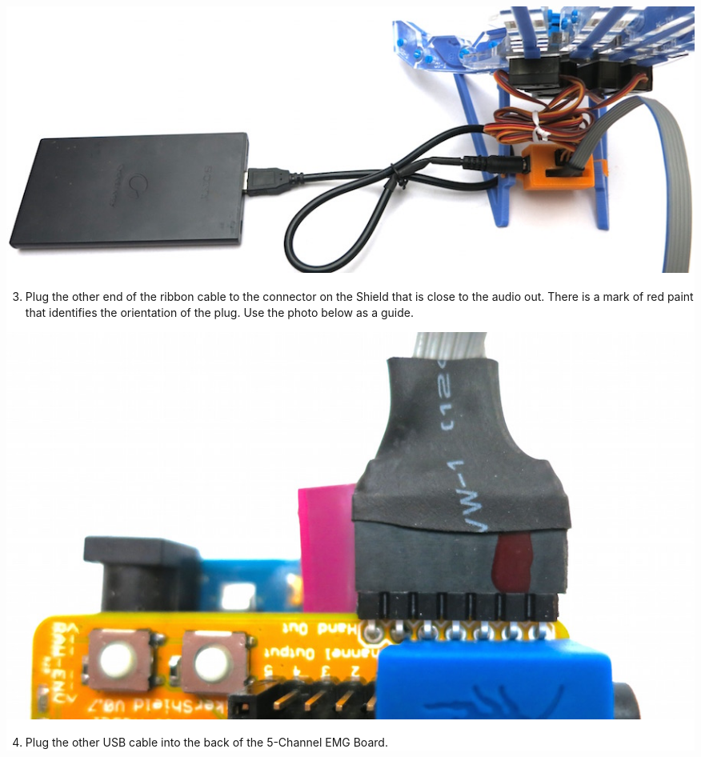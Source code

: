 [ ![](./img/HH-PowerCord.jpg)](./img/HH-PowerCord.jpg)

  3. Plug the other end of the ribbon cable to the connector on the Shield that is close to the audio out. There is a mark of red paint that identifies the orientation of the plug. Use the photo below as a guide. 

[ ![](./img/HH-BoardConnection.jpg)](./img/HH-BoardConnection.jpg)

  4. Plug the other USB cable into the back of the 5-Channel EMG Board. 
